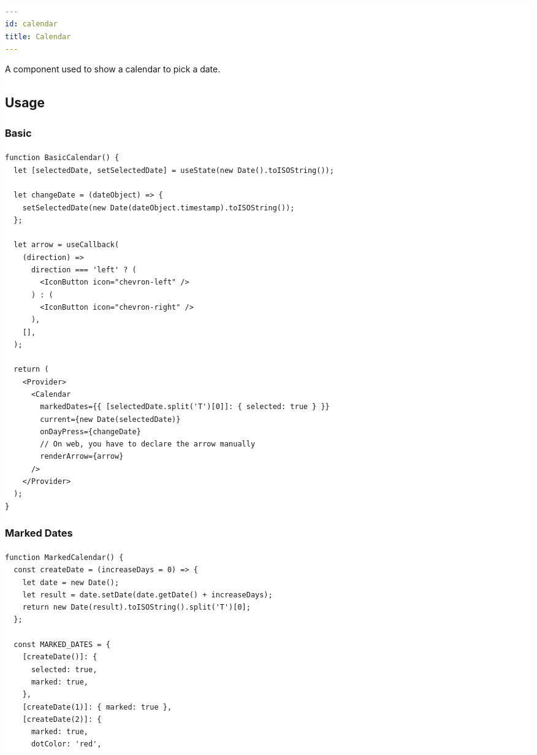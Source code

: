 ```yaml
---
id: calendar 
title: Calendar 
---
```


A component used to show a calendar to pick a date.

## Usage 

### Basic

```tsx live
function BasicCalendar() {
  let [selectedDate, setSelectedDate] = useState(new Date().toISOString());

  let changeDate = (dateObject) => {
    setSelectedDate(new Date(dateObject.timestamp).toISOString());
  };

  let arrow = useCallback(
    (direction) =>
      direction === 'left' ? (
        <IconButton icon="chevron-left" />
      ) : (
        <IconButton icon="chevron-right" />
      ),
    [],
  );

  return (
    <Provider>
      <Calendar
        markedDates={{ [selectedDate.split('T')[0]]: { selected: true } }}
        current={new Date(selectedDate)}
        onDayPress={changeDate}
        // On web, you have to declare the arrow manually
        renderArrow={arrow}
      />
    </Provider>
  );
}
```

### Marked Dates

```tsx live
function MarkedCalendar() {
  const createDate = (increaseDays = 0) => {
    let date = new Date();
    let result = date.setDate(date.getDate() + increaseDays);
    return new Date(result).toISOString().split('T')[0];
  };
  
  const MARKED_DATES = {
    [createDate()]: {
      selected: true,
      marked: true,
    },
    [createDate(1)]: { marked: true },
    [createDate(2)]: {
      marked: true,
      dotColor: 'red',
```
